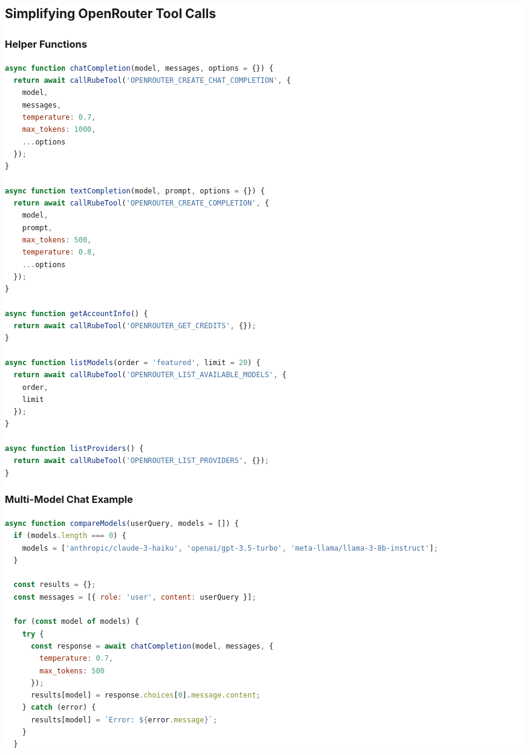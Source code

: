 ## Simplifying OpenRouter Tool Calls

### Helper Functions
```javascript
async function chatCompletion(model, messages, options = {}) {
  return await callRubeTool('OPENROUTER_CREATE_CHAT_COMPLETION', {
    model,
    messages,
    temperature: 0.7,
    max_tokens: 1000,
    ...options
  });
}

async function textCompletion(model, prompt, options = {}) {
  return await callRubeTool('OPENROUTER_CREATE_COMPLETION', {
    model,
    prompt,
    max_tokens: 500,
    temperature: 0.8,
    ...options
  });
}

async function getAccountInfo() {
  return await callRubeTool('OPENROUTER_GET_CREDITS', {});
}

async function listModels(order = 'featured', limit = 20) {
  return await callRubeTool('OPENROUTER_LIST_AVAILABLE_MODELS', {
    order,
    limit
  });
}

async function listProviders() {
  return await callRubeTool('OPENROUTER_LIST_PROVIDERS', {});
}
```

### Multi-Model Chat Example
```javascript
async function compareModels(userQuery, models = []) {
  if (models.length === 0) {
    models = ['anthropic/claude-3-haiku', 'openai/gpt-3.5-turbo', 'meta-llama/llama-3-8b-instruct'];
  }

  const results = {};
  const messages = [{ role: 'user', content: userQuery }];

  for (const model of models) {
    try {
      const response = await chatCompletion(model, messages, {
        temperature: 0.7,
        max_tokens: 500
      });
      results[model] = response.choices[0].message.content;
    } catch (error) {
      results[model] = `Error: ${error.message}`;
    }
  }

```